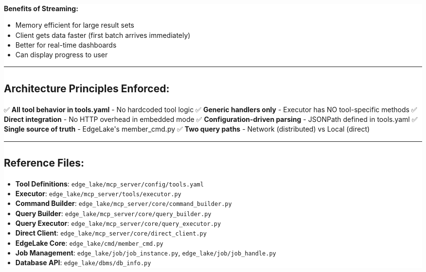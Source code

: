 **Benefits of Streaming:**
- Memory efficient for large result sets
- Client gets data faster (first batch arrives immediately)
- Better for real-time dashboards
- Can display progress to user

---

## Architecture Principles Enforced:

✅ **All tool behavior in tools.yaml** - No hardcoded tool logic
✅ **Generic handlers only** - Executor has NO tool-specific methods
✅ **Direct integration** - No HTTP overhead in embedded mode
✅ **Configuration-driven parsing** - JSONPath defined in tools.yaml
✅ **Single source of truth** - EdgeLake's member_cmd.py
✅ **Two query paths** - Network (distributed) vs Local (direct)

---

## Reference Files:

- **Tool Definitions**: `edge_lake/mcp_server/config/tools.yaml`
- **Executor**: `edge_lake/mcp_server/tools/executor.py`
- **Command Builder**: `edge_lake/mcp_server/core/command_builder.py`
- **Query Builder**: `edge_lake/mcp_server/core/query_builder.py`
- **Query Executor**: `edge_lake/mcp_server/core/query_executor.py`
- **Direct Client**: `edge_lake/mcp_server/core/direct_client.py`
- **EdgeLake Core**: `edge_lake/cmd/member_cmd.py`
- **Job Management**: `edge_lake/job/job_instance.py`, `edge_lake/job/job_handle.py`
- **Database API**: `edge_lake/dbms/db_info.py`
